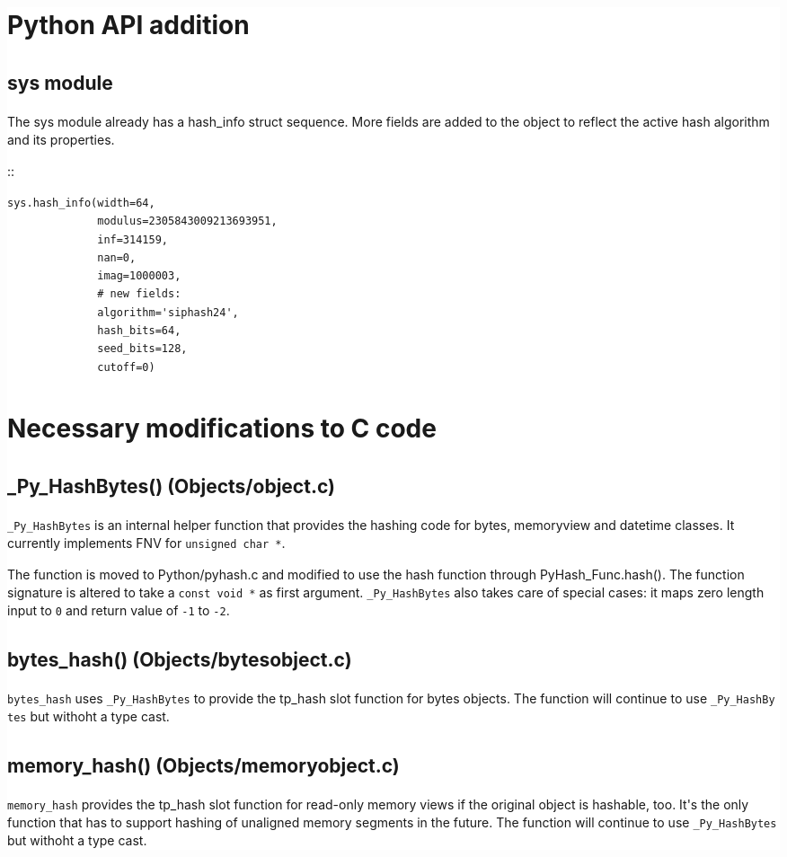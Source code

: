 
Python API addition
===================

sys module
----------

The sys module already has a hash_info struct sequence. More fields are added
to the object to reflect the active hash algorithm and its properties.

::

    sys.hash_info(width=64,
                  modulus=2305843009213693951,
                  inf=314159,
                  nan=0,
                  imag=1000003,
                  # new fields:
                  algorithm='siphash24',
                  hash_bits=64,
                  seed_bits=128,
                  cutoff=0)


Necessary modifications to C code
=================================

_Py_HashBytes() (Objects/object.c)
----------------------------------

``_Py_HashBytes`` is an internal helper function that provides the hashing
code for bytes, memoryview and datetime classes. It currently implements FNV
for ``unsigned char *``.

The function is moved to Python/pyhash.c and modified to use the hash function
through PyHash_Func.hash(). The function signature is altered to take
a ``const void *`` as first argument. ``_Py_HashBytes`` also takes care of
special cases: it maps zero length input to ``0`` and return value of ``-1``
to ``-2``.

bytes_hash() (Objects/bytesobject.c)
------------------------------------

``bytes_hash`` uses ``_Py_HashBytes`` to provide the tp_hash slot function
for bytes objects. The function will continue to use ``_Py_HashBytes``
but withoht a type cast.

memory_hash() (Objects/memoryobject.c)
--------------------------------------

``memory_hash`` provides the tp_hash slot function for read-only memory
views if the original object is hashable, too. It's the only function that
has to support hashing of unaligned memory segments in the future. The
function will continue to use ``_Py_HashBytes`` but withoht a type cast.
